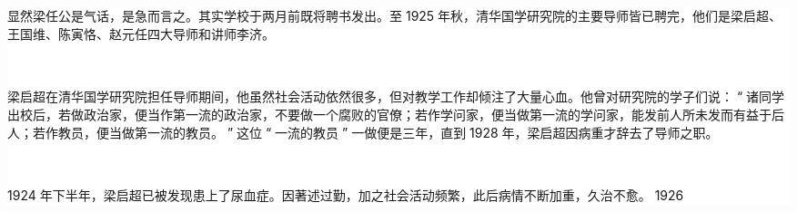   <span class="s1">
   显然梁任公是气话，是急而言之。其实学校于两月前既将聘书发出。至
  </span>
  <span class="s2">
   1925
  </span>
  <span class="s1">
   年秋，清华国学研究院的主要导师皆已聘完，他们是梁启超、王国维、陈寅恪、赵元任四大导师和讲师李济。
  </span>
 </p>
 <p class="p1">
  <span class="s1">
  </span>
  <br/>
 </p>
 <p class="p2">
  <span class="s1">
   梁启超在清华国学研究院担任导师期间，他虽然社会活动依然很多，但对教学工作却倾注了大量心血。他曾对研究院的学子们说：
  </span>
  <span class="s2">
   “
  </span>
  <span class="s1">
   诸同学出校后，若做政治家，便当作第一流的政治家，不要做一个腐败的官僚；若作学问家，便当做第一流的学问家，能发前人所未发而有益于后人；若作教员，便当做第一流的教员。
  </span>
  <span class="s2">
   ”
  </span>
  <span class="s1">
   这位
  </span>
  <span class="s2">
   “
  </span>
  <span class="s1">
   一流的教员
  </span>
  <span class="s2">
   ”
  </span>
  <span class="s1">
   一做便是三年，直到
  </span>
  <span class="s2">
   1928
  </span>
  <span class="s1">
   年，梁启超因病重才辞去了导师之职。
  </span>
 </p>
 <p class="p1">
  <span class="s1">
  </span>
  <br/>
 </p>
 <p class="p2">
  <span class="s2">
   1924
  </span>
  <span class="s1">
   年下半年，梁启超已被发现患上了尿血症。因著述过勤，加之社会活动频繁，此后病情不断加重，久治不愈。
  </span>
  <span class="s2">
   1926